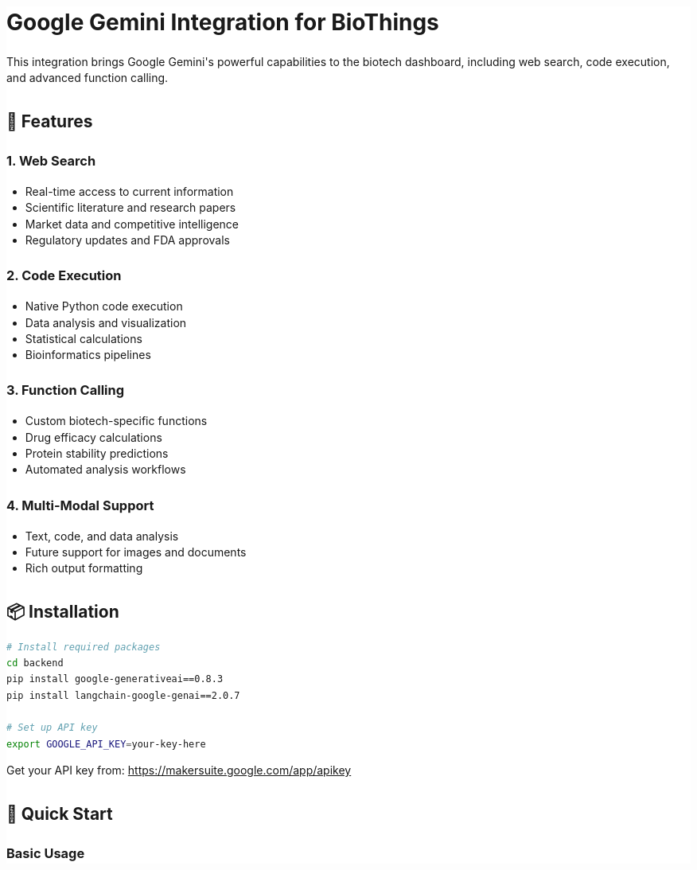 # Google Gemini Integration for BioThings

This integration brings Google Gemini's powerful capabilities to the biotech dashboard, including web search, code execution, and advanced function calling.

## 🚀 Features

### 1. **Web Search**
- Real-time access to current information
- Scientific literature and research papers
- Market data and competitive intelligence
- Regulatory updates and FDA approvals

### 2. **Code Execution**
- Native Python code execution
- Data analysis and visualization
- Statistical calculations
- Bioinformatics pipelines

### 3. **Function Calling**
- Custom biotech-specific functions
- Drug efficacy calculations
- Protein stability predictions
- Automated analysis workflows

### 4. **Multi-Modal Support**
- Text, code, and data analysis
- Future support for images and documents
- Rich output formatting

## 📦 Installation

```bash
# Install required packages
cd backend
pip install google-generativeai==0.8.3
pip install langchain-google-genai==2.0.7

# Set up API key
export GOOGLE_API_KEY=your-key-here
```

Get your API key from: https://makersuite.google.com/app/apikey

## 🎯 Quick Start

### Basic Usage
